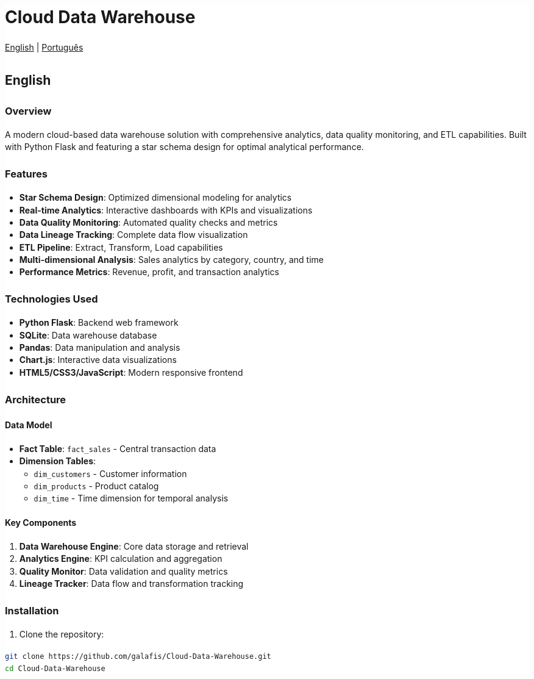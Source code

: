 # Cloud Data Warehouse

[English](#english) | [Português](#português)

## English

### Overview
A modern cloud-based data warehouse solution with comprehensive analytics, data quality monitoring, and ETL capabilities. Built with Python Flask and featuring a star schema design for optimal analytical performance.

### Features
- **Star Schema Design**: Optimized dimensional modeling for analytics
- **Real-time Analytics**: Interactive dashboards with KPIs and visualizations
- **Data Quality Monitoring**: Automated quality checks and metrics
- **Data Lineage Tracking**: Complete data flow visualization
- **ETL Pipeline**: Extract, Transform, Load capabilities
- **Multi-dimensional Analysis**: Sales analytics by category, country, and time
- **Performance Metrics**: Revenue, profit, and transaction analytics

### Technologies Used
- **Python Flask**: Backend web framework
- **SQLite**: Data warehouse database
- **Pandas**: Data manipulation and analysis
- **Chart.js**: Interactive data visualizations
- **HTML5/CSS3/JavaScript**: Modern responsive frontend

### Architecture

#### Data Model
- **Fact Table**: `fact_sales` - Central transaction data
- **Dimension Tables**: 
  - `dim_customers` - Customer information
  - `dim_products` - Product catalog
  - `dim_time` - Time dimension for temporal analysis

#### Key Components
1. **Data Warehouse Engine**: Core data storage and retrieval
2. **Analytics Engine**: KPI calculation and aggregation
3. **Quality Monitor**: Data validation and quality metrics
4. **Lineage Tracker**: Data flow and transformation tracking

### Installation

1. Clone the repository:
```bash
git clone https://github.com/galafis/Cloud-Data-Warehouse.git
cd Cloud-Data-Warehouse
```
